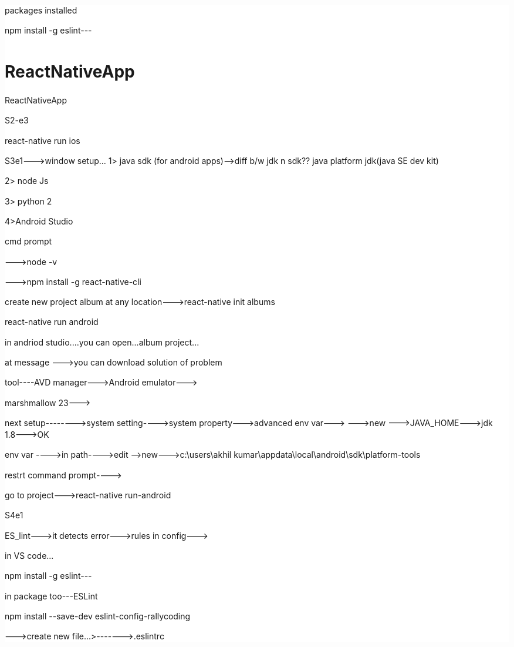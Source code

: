 packages installed

npm install -g eslint---

# ReactNativeApp
ReactNativeApp

S2-e3

react-native run ios

S3e1--->window setup...
1> java sdk (for android apps)-->diff b/w jdk n sdk??
java platform jdk(java SE dev kit)

2>  node Js

3> python 2

4>Android Studio

cmd prompt

--->node -v

--->npm install -g react-native-cli

create new project album at any location--->react-native init albums

react-native run android

in andriod studio....you can open...album project...

at message  --->you can download solution of problem

tool----AVD manager--->Android emulator--->

marshmallow 23--->


next setup-------->system setting---->system property--->advanced env var--->
--->new --->JAVA_HOME--->jdk 1.8--->OK

env var ---->in path---->edit -->new--->c:\users\akhil kumar\appdata\local\android\sdk\platform-tools

restrt command prompt---->

go to project--->react-native run-android

S4e1

ES_lint--->it detects error--->rules in config--->

in VS code...

npm install -g eslint---

in package too---ESLint

npm install --save-dev eslint-config-rallycoding

--->create new file...>------->.eslintrc
